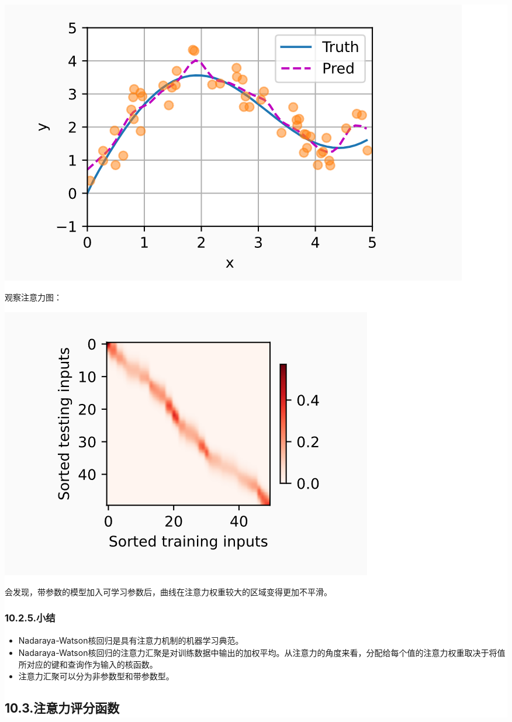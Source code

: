 ![image-20250812200411759](./Chapter10.assets/image-20250812200411759.png)

观察注意力图：

![image-20250812200513855](./Chapter10.assets/image-20250812200513855.png)

会发现，带参数的模型加入可学习参数后，曲线在注意力权重较大的区域变得更加不平滑。

### 10.2.5.小结

- Nadaraya-Watson核回归是具有注意力机制的机器学习典范。
- Nadaraya-Watson核回归的注意力汇聚是对训练数据中输出的加权平均。从注意力的角度来看，分配给每个值的注意力权重取决于将值所对应的键和查询作为输入的核函数。
- 注意力汇聚可以分为非参数型和带参数型。



## 10.3.注意力评分函数

